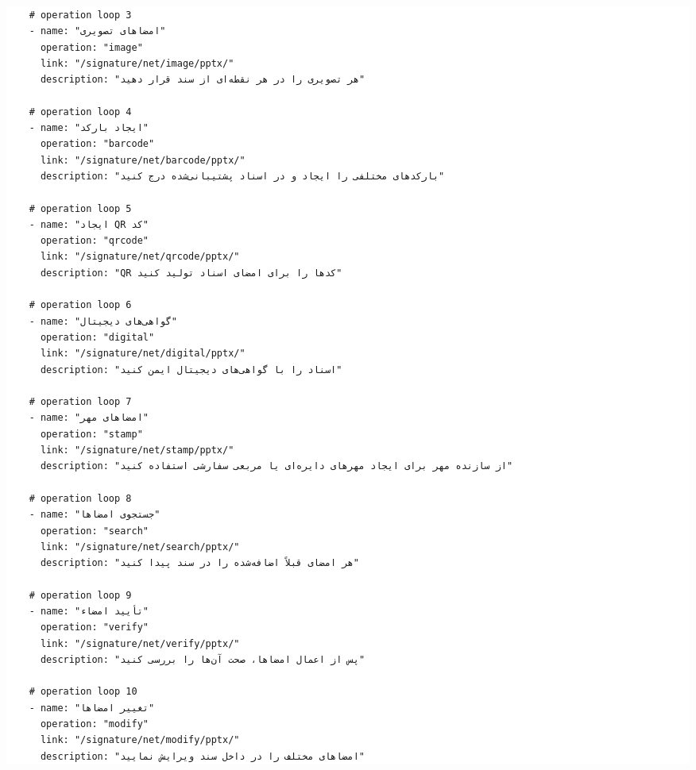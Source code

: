         # operation loop 3
        - name: "امضاهای تصویری"
          operation: "image"
          link: "/signature/net/image/pptx/"
          description: "هر تصویری را در هر نقطه‌ای از سند قرار دهید"

        # operation loop 4
        - name: "ایجاد بارکد"
          operation: "barcode"
          link: "/signature/net/barcode/pptx/"
          description: "بارکدهای مختلفی را ایجاد و در اسناد پشتیبانی‌شده درج کنید"

        # operation loop 5
        - name: "ایجاد QR کد"
          operation: "qrcode"
          link: "/signature/net/qrcode/pptx/"
          description: "QR کدها را برای امضای اسناد تولید کنید"
          
        # operation loop 6
        - name: "گواهی‌های دیجیتال"
          operation: "digital"
          link: "/signature/net/digital/pptx/"
          description: "اسناد را با گواهی‌های دیجیتال ایمن کنید"

        # operation loop 7
        - name: "امضاهای مهر"
          operation: "stamp"
          link: "/signature/net/stamp/pptx/"
          description: "از سازنده مهر برای ایجاد مهرهای دایره‌ای یا مربعی سفارشی استفاده کنید"
          
        # operation loop 8
        - name: "جستجوی امضاها"
          operation: "search"
          link: "/signature/net/search/pptx/"
          description: "هر امضای قبلاً اضافه‌شده را در سند پیدا کنید"
          
        # operation loop 9
        - name: "تأیید امضاء"
          operation: "verify"
          link: "/signature/net/verify/pptx/"
          description: "پس از اعمال امضاها، صحت آن‌ها را بررسی کنید"
          
        # operation loop 10
        - name: "تغییر امضاها"
          operation: "modify"
          link: "/signature/net/modify/pptx/"
          description: "امضاهای مختلف را در داخل سند ویرایش نمایید"
          